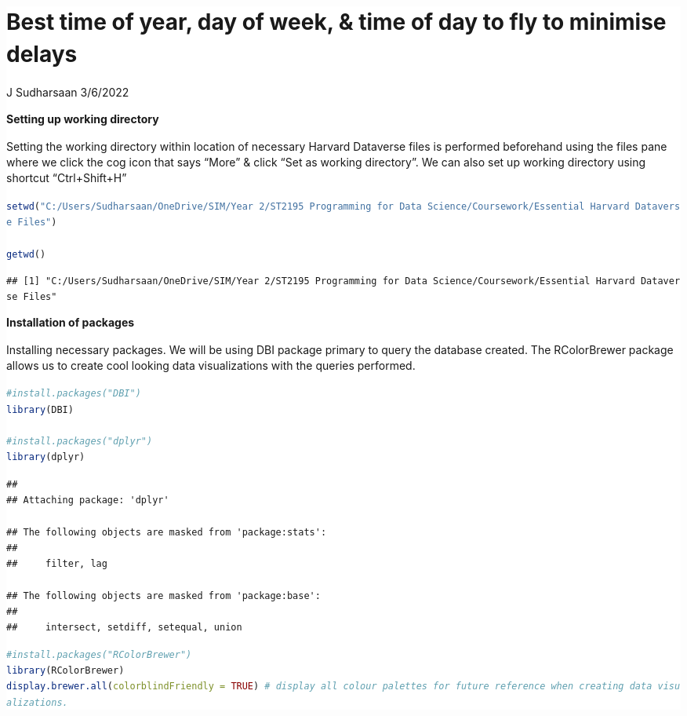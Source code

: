 Best time of year, day of week, & time of day to fly to minimise delays
================
J Sudharsaan
3/6/2022

**Setting up working directory**

Setting the working directory within location of necessary Harvard
Dataverse files is performed beforehand using the files pane where we
click the cog icon that says “More” & click “Set as working directory”.
We can also set up working directory using shortcut “Ctrl+Shift+H”

``` r
setwd("C:/Users/Sudharsaan/OneDrive/SIM/Year 2/ST2195 Programming for Data Science/Coursework/Essential Harvard Dataverse Files")

getwd()
```

    ## [1] "C:/Users/Sudharsaan/OneDrive/SIM/Year 2/ST2195 Programming for Data Science/Coursework/Essential Harvard Dataverse Files"

**Installation of packages**

Installing necessary packages. We will be using DBI package primary to
query the database created. The RColorBrewer package allows us to create
cool looking data visualizations with the queries performed.

``` r
#install.packages("DBI")
library(DBI)

#install.packages("dplyr")
library(dplyr)
```

    ## 
    ## Attaching package: 'dplyr'

    ## The following objects are masked from 'package:stats':
    ## 
    ##     filter, lag

    ## The following objects are masked from 'package:base':
    ## 
    ##     intersect, setdiff, setequal, union

``` r
#install.packages("RColorBrewer")
library(RColorBrewer)
display.brewer.all(colorblindFriendly = TRUE) # display all colour palettes for future reference when creating data visualizations.
```
